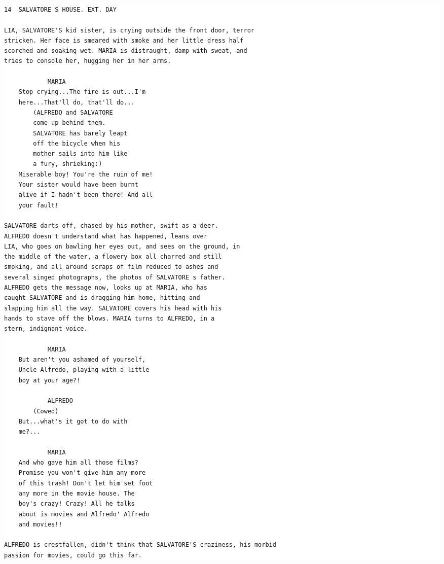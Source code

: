 	14  SALVATORE S HOUSE. EXT. DAY
	
	LIA, SALVATORE'S kid sister, is crying outside the front door, terror
	stricken. Her face is smeared with smoke and her little dress half
	scorched and soaking wet. MARIA is distraught, damp with sweat, and
	tries to console her, hugging her in her arms.
	
				MARIA  
		Stop crying...The fire is out...I'm 
		here...That'll do, that'll do...
			(ALFREDO and SALVATORE 
			come up behind them. 
			SALVATORE has barely leapt 
			off the bicycle when his 
			mother sails into him like 
			a fury, shrieking:)
		Miserable boy! You're the ruin of me! 
		Your sister would have been burnt 
		alive if I hadn't been there! And all 
		your fault!
	
	SALVATORE darts off, chased by his mother, swift as a deer.
	ALFREDO doesn't understand what has happened, leans over
	LIA, who goes on bawling her eyes out, and sees on the ground, in
	the middle of the water, a flowery box all charred and still
	smoking, and all around scraps of film reduced to ashes and
	several singed photographs, the photos of SALVATORE s father.
	ALFREDO gets the message now, looks up at MARIA, who has
	caught SALVATORE and is dragging him home, hitting and
	slapping him all the way. SALVATORE covers his head with his
	hands to stave off the blows. MARIA turns to ALFREDO, in a
	stern, indignant voice.
	
				MARIA
		But aren't you ashamed of yourself, 
		Uncle Alfredo, playing with a little 
		boy at your age?!
	
				ALFREDO  
			(Cowed) 
		But...what's it got to do with 
		me?...
	
				MARIA  
		And who gave him all those films? 
		Promise you won't give him any more 
		of this trash! Don't let him set foot 
		any more in the movie house. The 
		boy's crazy! Crazy! All he talks 
		about is movies and Alfredo' Alfredo 
		and movies!! 
	
	ALFREDO is crestfallen, didn't think that SALVATORE'S craziness, his morbid 
	passion for movies, could go this far.
	